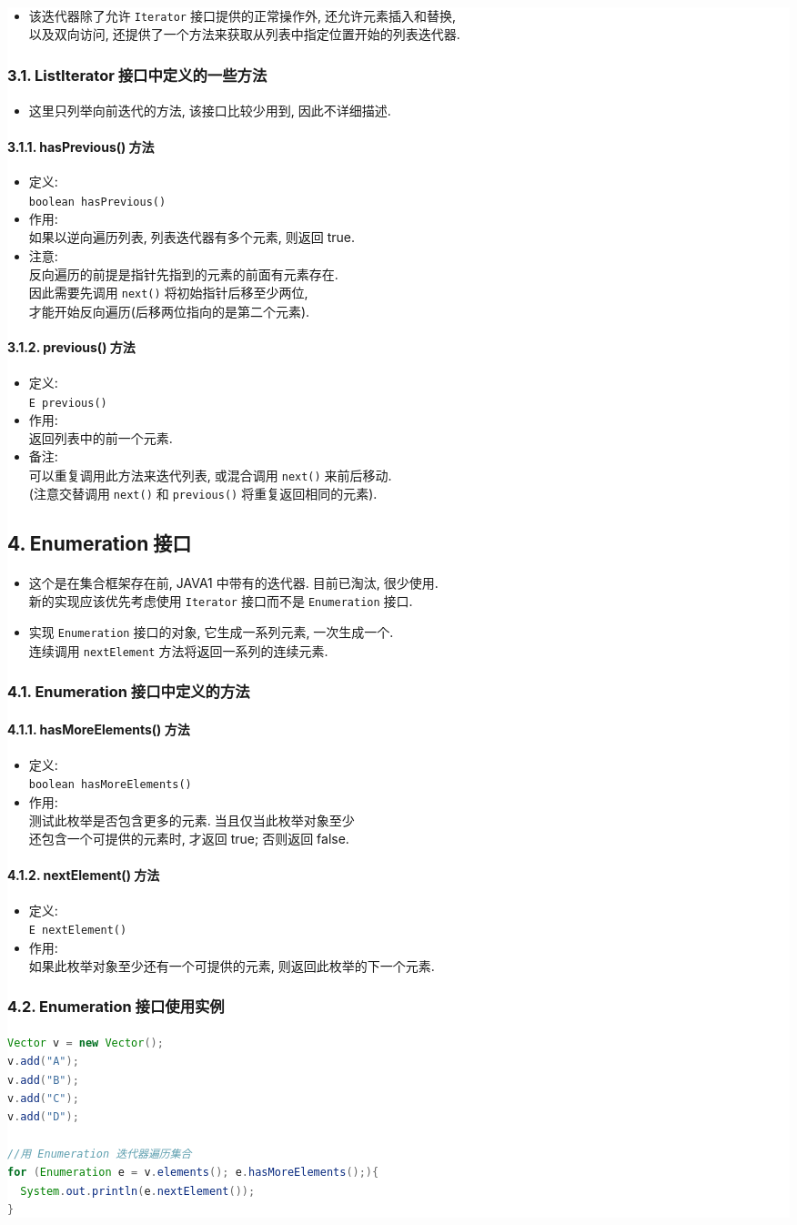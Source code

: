 - 该迭代器除了允许 `Iterator` 接口提供的正常操作外, 还允许元素插入和替换,   
  以及双向访问, 还提供了一个方法来获取从列表中指定位置开始的列表迭代器.   

### 3.1. ListIterator 接口中定义的一些方法
- 这里只列举向前迭代的方法, 该接口比较少用到, 因此不详细描述.  

#### 3.1.1. hasPrevious() 方法  
- 定义:  
  `boolean hasPrevious()`
- 作用:  
  如果以逆向遍历列表, 列表迭代器有多个元素, 则返回 true.
- 注意:  
  反向遍历的前提是指针先指到的元素的前面有元素存在.  
  因此需要先调用 `next()` 将初始指针后移至少两位,  
  才能开始反向遍历(后移两位指向的是第二个元素).

#### 3.1.2. previous() 方法  
- 定义:  
  `E previous()`
- 作用:  
  返回列表中的前一个元素.
- 备注:  
  可以重复调用此方法来迭代列表, 或混合调用 `next()` 来前后移动.   
  (注意交替调用 `next()` 和 `previous()` 将重复返回相同的元素).

## 4. Enumeration 接口
- 这个是在集合框架存在前, JAVA1 中带有的迭代器. 目前已淘汰, 很少使用.  
  新的实现应该优先考虑使用 `Iterator` 接口而不是 `Enumeration` 接口.

- 实现 `Enumeration` 接口的对象, 它生成一系列元素, 一次生成一个.  
  连续调用 `nextElement` 方法将返回一系列的连续元素.  

### 4.1. Enumeration 接口中定义的方法

#### 4.1.1. hasMoreElements() 方法
- 定义:  
  `boolean hasMoreElements()`
- 作用:  
  测试此枚举是否包含更多的元素. 当且仅当此枚举对象至少  
  还包含一个可提供的元素时, 才返回 true; 否则返回 false.

#### 4.1.2. nextElement() 方法
- 定义:  
  `E nextElement()`  
- 作用:  
  如果此枚举对象至少还有一个可提供的元素, 则返回此枚举的下一个元素.

### 4.2. Enumeration 接口使用实例
```java
Vector v = new Vector();
v.add("A");
v.add("B");
v.add("C");
v.add("D");

//用 Enumeration 迭代器遍历集合
for (Enumeration e = v.elements(); e.hasMoreElements();){
  System.out.println(e.nextElement());
}
```
